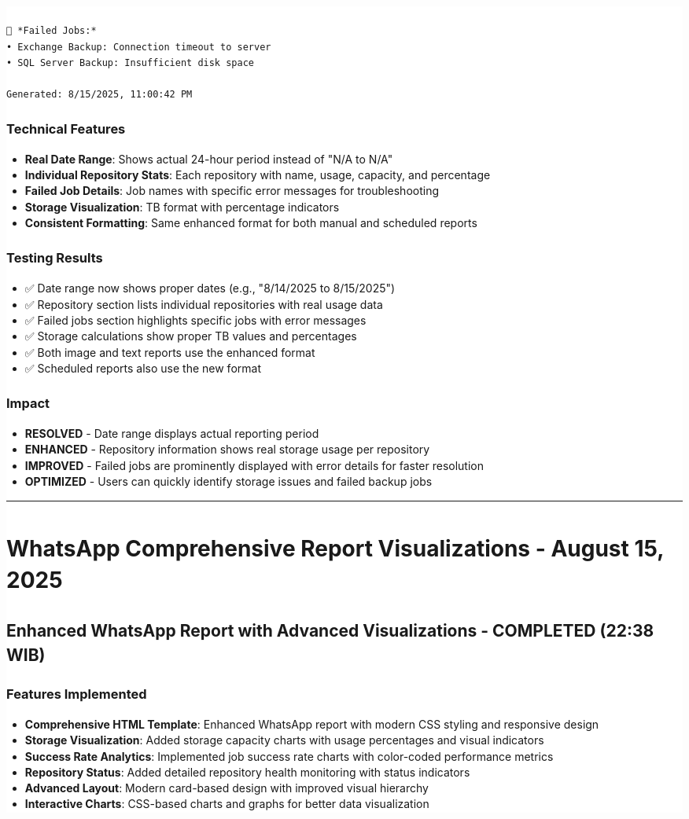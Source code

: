 ```

🚨 *Failed Jobs:*
• Exchange Backup: Connection timeout to server
• SQL Server Backup: Insufficient disk space

Generated: 8/15/2025, 11:00:42 PM
```

### Technical Features
- **Real Date Range**: Shows actual 24-hour period instead of "N/A to N/A"
- **Individual Repository Stats**: Each repository with name, usage, capacity, and percentage
- **Failed Job Details**: Job names with specific error messages for troubleshooting
- **Storage Visualization**: TB format with percentage indicators
- **Consistent Formatting**: Same enhanced format for both manual and scheduled reports

### Testing Results
- ✅ Date range now shows proper dates (e.g., "8/14/2025 to 8/15/2025")
- ✅ Repository section lists individual repositories with real usage data
- ✅ Failed jobs section highlights specific jobs with error messages
- ✅ Storage calculations show proper TB values and percentages
- ✅ Both image and text reports use the enhanced format
- ✅ Scheduled reports also use the new format

### Impact
- **RESOLVED** - Date range displays actual reporting period
- **ENHANCED** - Repository information shows real storage usage per repository
- **IMPROVED** - Failed jobs are prominently displayed with error details for faster resolution
- **OPTIMIZED** - Users can quickly identify storage issues and failed backup jobs

---

# WhatsApp Comprehensive Report Visualizations - August 15, 2025

## Enhanced WhatsApp Report with Advanced Visualizations - COMPLETED (22:38 WIB)

### Features Implemented
- **Comprehensive HTML Template**: Enhanced WhatsApp report with modern CSS styling and responsive design
- **Storage Visualization**: Added storage capacity charts with usage percentages and visual indicators
- **Success Rate Analytics**: Implemented job success rate charts with color-coded performance metrics
- **Repository Status**: Added detailed repository health monitoring with status indicators
- **Advanced Layout**: Modern card-based design with improved visual hierarchy
- **Interactive Charts**: CSS-based charts and graphs for better data visualization
